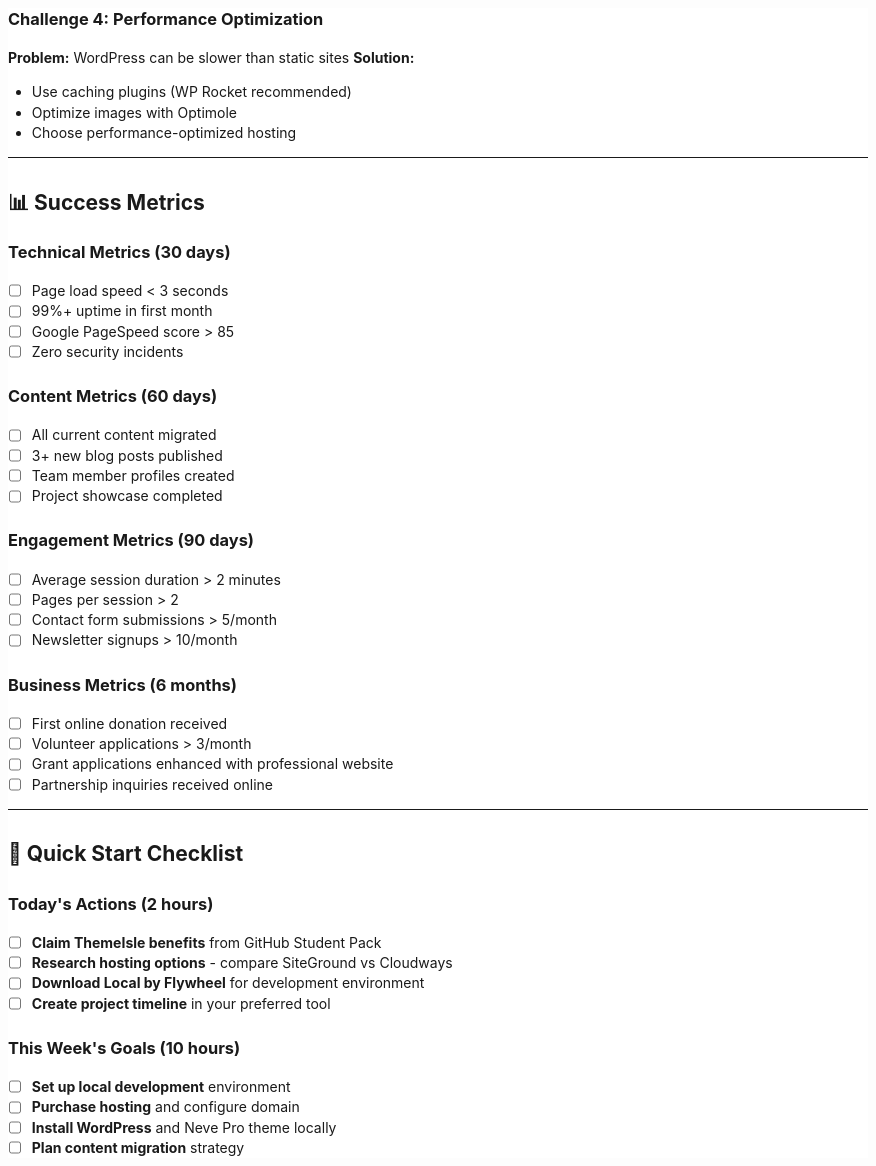 ### Challenge 4: Performance Optimization
**Problem:** WordPress can be slower than static sites
**Solution:**
- Use caching plugins (WP Rocket recommended)
- Optimize images with Optimole
- Choose performance-optimized hosting

---

## 📊 Success Metrics

### Technical Metrics (30 days)
- [ ] Page load speed < 3 seconds
- [ ] 99%+ uptime in first month
- [ ] Google PageSpeed score > 85
- [ ] Zero security incidents

### Content Metrics (60 days)
- [ ] All current content migrated
- [ ] 3+ new blog posts published
- [ ] Team member profiles created
- [ ] Project showcase completed

### Engagement Metrics (90 days)
- [ ] Average session duration > 2 minutes
- [ ] Pages per session > 2
- [ ] Contact form submissions > 5/month
- [ ] Newsletter signups > 10/month

### Business Metrics (6 months)
- [ ] First online donation received
- [ ] Volunteer applications > 3/month
- [ ] Grant applications enhanced with professional website
- [ ] Partnership inquiries received online

---

## 🎯 Quick Start Checklist

### Today's Actions (2 hours)
- [ ] **Claim ThemeIsle benefits** from GitHub Student Pack
- [ ] **Research hosting options** - compare SiteGround vs Cloudways
- [ ] **Download Local by Flywheel** for development environment
- [ ] **Create project timeline** in your preferred tool

### This Week's Goals (10 hours)
- [ ] **Set up local development** environment
- [ ] **Purchase hosting** and configure domain
- [ ] **Install WordPress** and Neve Pro theme locally
- [ ] **Plan content migration** strategy
